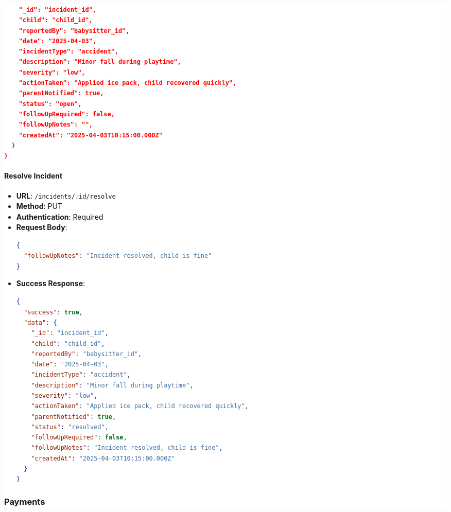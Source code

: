   ```json
      "_id": "incident_id",
      "child": "child_id",
      "reportedBy": "babysitter_id",
      "date": "2025-04-03",
      "incidentType": "accident",
      "description": "Minor fall during playtime",
      "severity": "low",
      "actionTaken": "Applied ice pack, child recovered quickly",
      "parentNotified": true,
      "status": "open",
      "followUpRequired": false,
      "followUpNotes": "",
      "createdAt": "2025-04-03T10:15:00.000Z"
    }
  }
  ```

#### Resolve Incident

- **URL**: `/incidents/:id/resolve`
- **Method**: PUT
- **Authentication**: Required
- **Request Body**:
  ```json
  {
    "followUpNotes": "Incident resolved, child is fine"
  }
  ```
- **Success Response**:
  ```json
  {
    "success": true,
    "data": {
      "_id": "incident_id",
      "child": "child_id",
      "reportedBy": "babysitter_id",
      "date": "2025-04-03",
      "incidentType": "accident",
      "description": "Minor fall during playtime",
      "severity": "low",
      "actionTaken": "Applied ice pack, child recovered quickly",
      "parentNotified": true,
      "status": "resolved",
      "followUpRequired": false,
      "followUpNotes": "Incident resolved, child is fine",
      "createdAt": "2025-04-03T10:15:00.000Z"
    }
  }
  ```

### Payments
